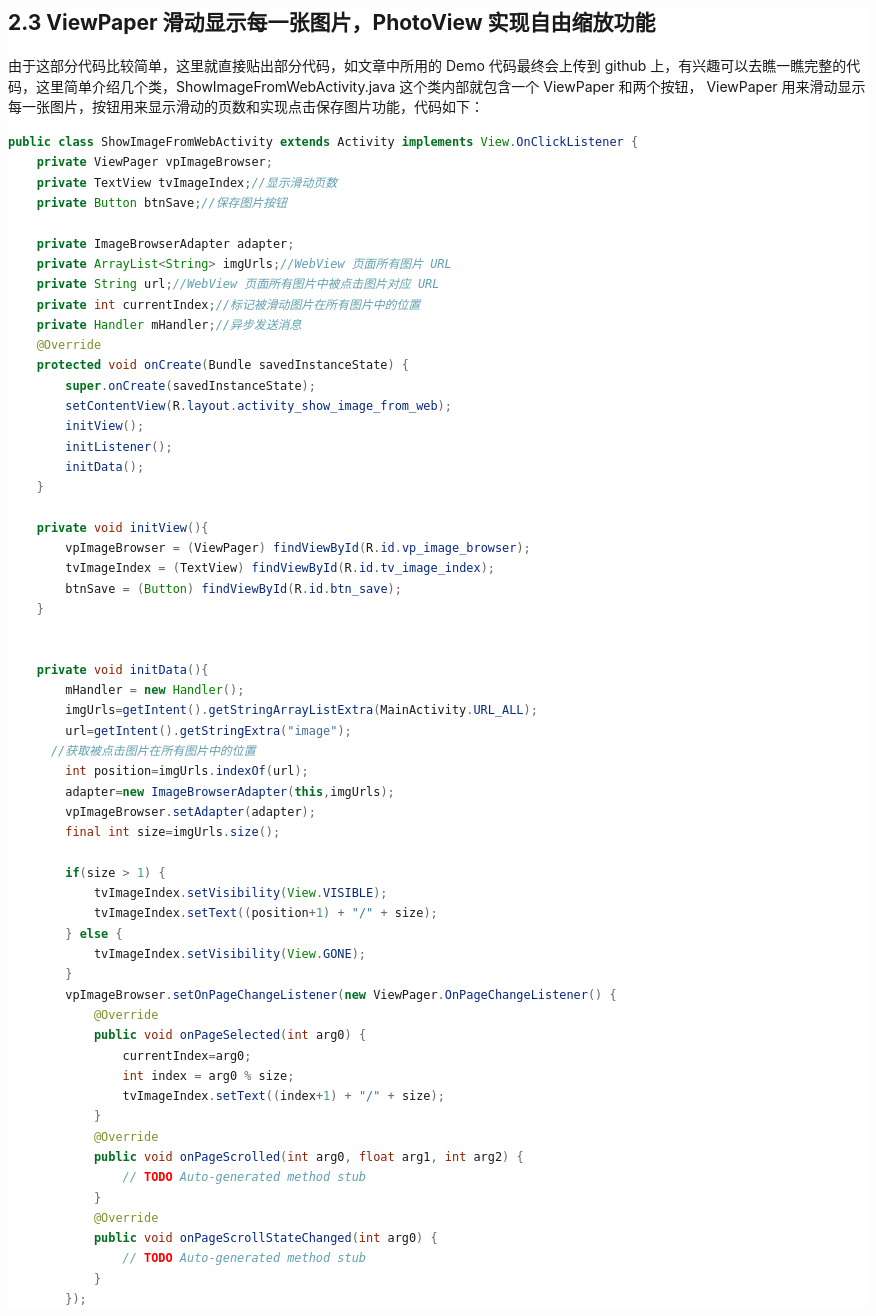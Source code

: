 ## 2.3 ViewPaper 滑动显示每一张图片，PhotoView  实现自由缩放功能

由于这部分代码比较简单，这里就直接贴出部分代码，如文章中所用的 Demo 代码最终会上传到 github 上，有兴趣可以去瞧一瞧完整的代码，这里简单介绍几个类，ShowImageFromWebActivity.java 这个类内部就包含一个 ViewPaper 和两个按钮， ViewPaper 用来滑动显示每一张图片，按钮用来显示滑动的页数和实现点击保存图片功能，代码如下：

```java
public class ShowImageFromWebActivity extends Activity implements View.OnClickListener {
    private ViewPager vpImageBrowser;
    private TextView tvImageIndex;//显示滑动页数
    private Button btnSave;//保存图片按钮

    private ImageBrowserAdapter adapter;
    private ArrayList<String> imgUrls;//WebView 页面所有图片 URL
    private String url;//WebView 页面所有图片中被点击图片对应 URL
    private int currentIndex;//标记被滑动图片在所有图片中的位置
    private Handler mHandler;//异步发送消息
    @Override
    protected void onCreate(Bundle savedInstanceState) {
        super.onCreate(savedInstanceState);
        setContentView(R.layout.activity_show_image_from_web);
        initView();
        initListener();
        initData();
    }

    private void initView(){
        vpImageBrowser = (ViewPager) findViewById(R.id.vp_image_browser);
        tvImageIndex = (TextView) findViewById(R.id.tv_image_index);
        btnSave = (Button) findViewById(R.id.btn_save);
    }


    private void initData(){
        mHandler = new Handler();
        imgUrls=getIntent().getStringArrayListExtra(MainActivity.URL_ALL);
        url=getIntent().getStringExtra("image");
      //获取被点击图片在所有图片中的位置
        int position=imgUrls.indexOf(url);
        adapter=new ImageBrowserAdapter(this,imgUrls);
        vpImageBrowser.setAdapter(adapter);
        final int size=imgUrls.size();

        if(size > 1) {
            tvImageIndex.setVisibility(View.VISIBLE);
            tvImageIndex.setText((position+1) + "/" + size);
        } else {
            tvImageIndex.setVisibility(View.GONE);
        }
        vpImageBrowser.setOnPageChangeListener(new ViewPager.OnPageChangeListener() {
            @Override
            public void onPageSelected(int arg0) {
                currentIndex=arg0;
                int index = arg0 % size;
                tvImageIndex.setText((index+1) + "/" + size);
            }
            @Override
            public void onPageScrolled(int arg0, float arg1, int arg2) {
                // TODO Auto-generated method stub
            }
            @Override
            public void onPageScrollStateChanged(int arg0) {
                // TODO Auto-generated method stub
            }
        });
```